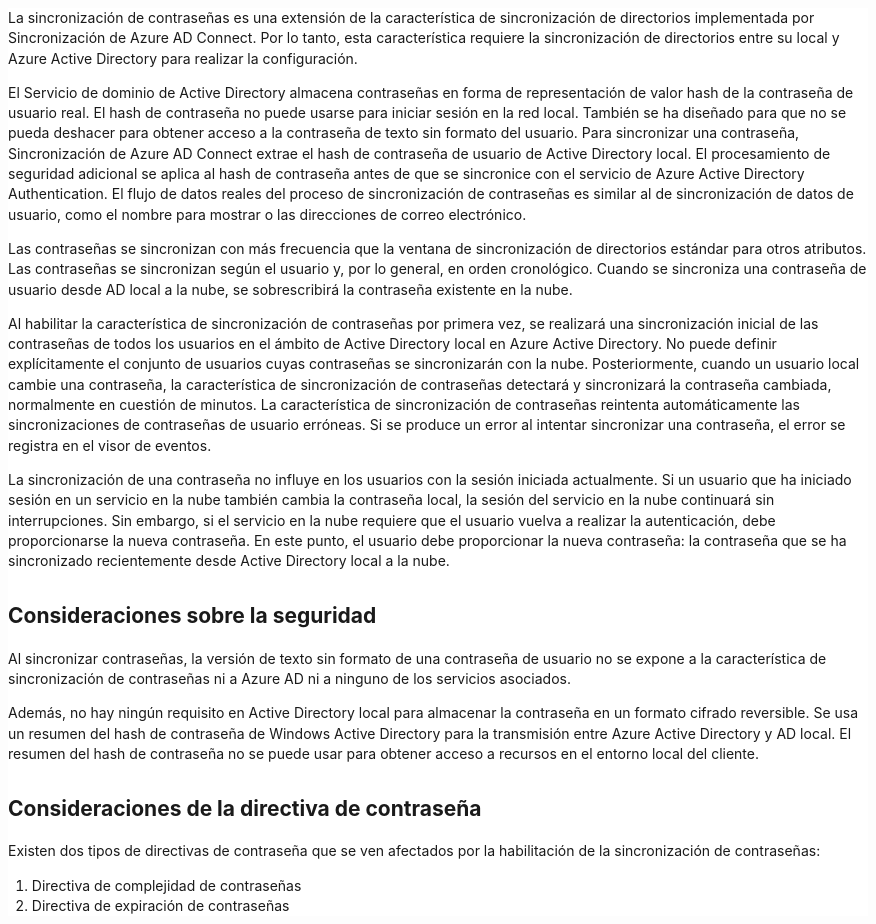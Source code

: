La sincronización de contraseñas es una extensión de la característica de sincronización de directorios implementada por Sincronización de Azure AD Connect. Por lo tanto, esta característica requiere la sincronización de directorios entre su local y Azure Active Directory para realizar la configuración.

El Servicio de dominio de Active Directory almacena contraseñas en forma de representación de valor hash de la contraseña de usuario real. El hash de contraseña no puede usarse para iniciar sesión en la red local. También se ha diseñado para que no se pueda deshacer para obtener acceso a la contraseña de texto sin formato del usuario. Para sincronizar una contraseña, Sincronización de Azure AD Connect extrae el hash de contraseña de usuario de Active Directory local. El procesamiento de seguridad adicional se aplica al hash de contraseña antes de que se sincronice con el servicio de Azure Active Directory Authentication. El flujo de datos reales del proceso de sincronización de contraseñas es similar al de sincronización de datos de usuario, como el nombre para mostrar o las direcciones de correo electrónico.

Las contraseñas se sincronizan con más frecuencia que la ventana de sincronización de directorios estándar para otros atributos. Las contraseñas se sincronizan según el usuario y, por lo general, en orden cronológico. Cuando se sincroniza una contraseña de usuario desde AD local a la nube, se sobrescribirá la contraseña existente en la nube.

Al habilitar la característica de sincronización de contraseñas por primera vez, se realizará una sincronización inicial de las contraseñas de todos los usuarios en el ámbito de Active Directory local en Azure Active Directory. No puede definir explícitamente el conjunto de usuarios cuyas contraseñas se sincronizarán con la nube. Posteriormente, cuando un usuario local cambie una contraseña, la característica de sincronización de contraseñas detectará y sincronizará la contraseña cambiada, normalmente en cuestión de minutos. La característica de sincronización de contraseñas reintenta automáticamente las sincronizaciones de contraseñas de usuario erróneas. Si se produce un error al intentar sincronizar una contraseña, el error se registra en el visor de eventos.

La sincronización de una contraseña no influye en los usuarios con la sesión iniciada actualmente. Si un usuario que ha iniciado sesión en un servicio en la nube también cambia la contraseña local, la sesión del servicio en la nube continuará sin interrupciones. Sin embargo, si el servicio en la nube requiere que el usuario vuelva a realizar la autenticación, debe proporcionarse la nueva contraseña. En este punto, el usuario debe proporcionar la nueva contraseña: la contraseña que se ha sincronizado recientemente desde Active Directory local a la nube.

## Consideraciones sobre la seguridad

Al sincronizar contraseñas, la versión de texto sin formato de una contraseña de usuario no se expone a la característica de sincronización de contraseñas ni a Azure AD ni a ninguno de los servicios asociados.

Además, no hay ningún requisito en Active Directory local para almacenar la contraseña en un formato cifrado reversible. Se usa un resumen del hash de contraseña de Windows Active Directory para la transmisión entre Azure Active Directory y AD local. El resumen del hash de contraseña no se puede usar para obtener acceso a recursos en el entorno local del cliente.

## Consideraciones de la directiva de contraseña

Existen dos tipos de directivas de contraseña que se ven afectados por la habilitación de la sincronización de contraseñas:

1. Directiva de complejidad de contraseñas
2. Directiva de expiración de contraseñas
